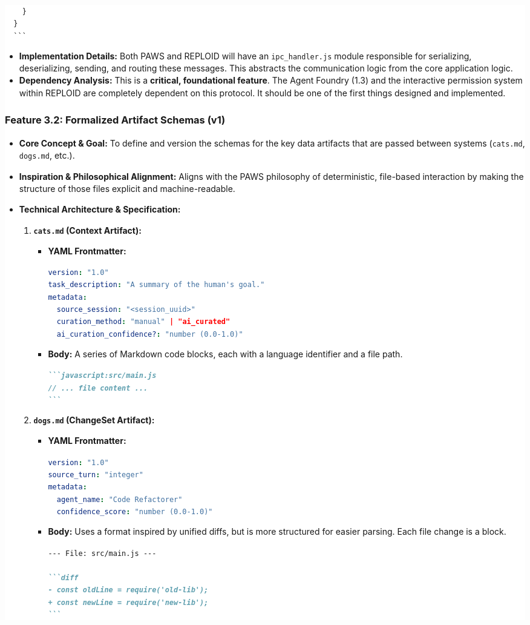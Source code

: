         }
      }
      ```

- **Implementation Details:** Both PAWS and REPLOID will have an `ipc_handler.js` module responsible for serializing, deserializing, sending, and routing these messages. This abstracts the communication logic from the core application logic.
- **Dependency Analysis:** This is a **critical, foundational feature**. The Agent Foundry (1.3) and the interactive permission system within REPLOID are completely dependent on this protocol. It should be one of the first things designed and implemented.

### **Feature 3.2: Formalized Artifact Schemas (v1)**

- **Core Concept & Goal:** To define and version the schemas for the key data artifacts that are passed between systems (`cats.md`, `dogs.md`, etc.).
- **Inspiration & Philosophical Alignment:** Aligns with the PAWS philosophy of deterministic, file-based interaction by making the structure of those files explicit and machine-readable.
- **Technical Architecture & Specification:**

  1.  **`cats.md` (Context Artifact):**

      - **YAML Frontmatter:**
        ```yaml
        version: "1.0"
        task_description: "A summary of the human's goal."
        metadata:
          source_session: "<session_uuid>"
          curation_method: "manual" | "ai_curated"
          ai_curation_confidence?: "number (0.0-1.0)"
        ```
      - **Body:** A series of Markdown code blocks, each with a language identifier and a file path.
        ````markdown
        ```javascript:src/main.js
        // ... file content ...
        ```
        ````

  2.  **`dogs.md` (ChangeSet Artifact):**

      - **YAML Frontmatter:**
        ```yaml
        version: "1.0"
        source_turn: "integer"
        metadata:
          agent_name: "Code Refactorer"
          confidence_score: "number (0.0-1.0)"
        ```
      - **Body:** Uses a format inspired by unified diffs, but is more structured for easier parsing. Each file change is a block.

        ````markdown
        --- File: src/main.js ---

        ```diff
        - const oldLine = require('old-lib');
        + const newLine = require('new-lib');
        ```
